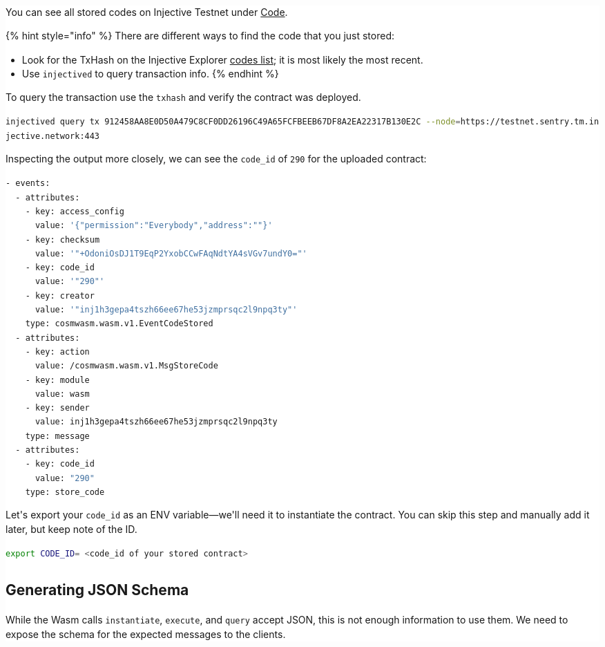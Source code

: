 You can see all stored codes on Injective Testnet under [Code](https://testnet.explorer.injective.network/codes/).

{% hint style="info" %}
There are different ways to find the code that you just stored:

* Look for the TxHash on the Injective Explorer [codes list](https://testnet.explorer.injective.network/codes/); it is most likely the most recent.
* Use `injectived` to query transaction info.&#x20;
{% endhint %}

To query the transaction use the `txhash` and verify the contract was deployed.

```sh
injectived query tx 912458AA8E0D50A479C8CF0DD26196C49A65FCFBEEB67DF8A2EA22317B130E2C --node=https://testnet.sentry.tm.injective.network:443
```

Inspecting the output more closely, we can see the `code_id` of `290` for the uploaded contract:

```bash
- events:
  - attributes:
    - key: access_config
      value: '{"permission":"Everybody","address":""}'
    - key: checksum
      value: '"+OdoniOsDJ1T9EqP2YxobCCwFAqNdtYA4sVGv7undY0="'
    - key: code_id
      value: '"290"'
    - key: creator
      value: '"inj1h3gepa4tszh66ee67he53jzmprsqc2l9npq3ty"'
    type: cosmwasm.wasm.v1.EventCodeStored
  - attributes:
    - key: action
      value: /cosmwasm.wasm.v1.MsgStoreCode
    - key: module
      value: wasm
    - key: sender
      value: inj1h3gepa4tszh66ee67he53jzmprsqc2l9npq3ty
    type: message
  - attributes:
    - key: code_id
      value: "290"
    type: store_code
```

Let's export your `code_id` as an ENV variable—we'll need it to instantiate the contract. You can skip this step and manually add it later, but keep note of the ID.

```bash
export CODE_ID= <code_id of your stored contract>
```

## Generating JSON Schema

While the Wasm calls `instantiate`, `execute`, and `query` accept JSON, this is not enough information to use them. We need to expose the schema for the expected messages to the clients.
